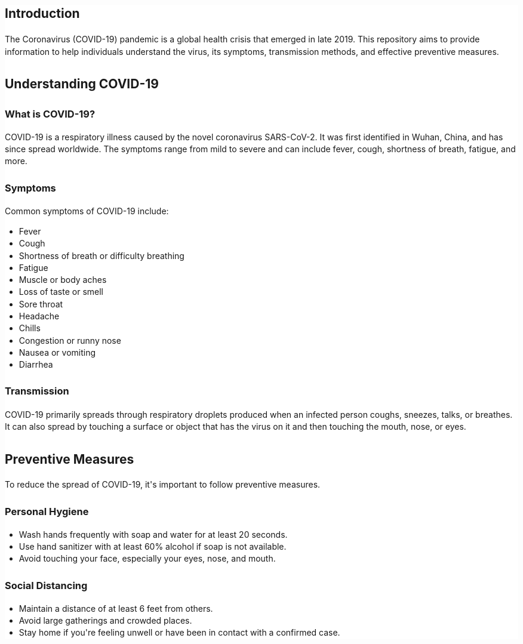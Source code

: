 ## Introduction

The Coronavirus (COVID-19) pandemic is a global health crisis that emerged in late 2019. This repository aims to provide information to help individuals understand the virus, its symptoms, transmission methods, and effective preventive measures.

## Understanding COVID-19

### What is COVID-19?

COVID-19 is a respiratory illness caused by the novel coronavirus SARS-CoV-2. It was first identified in Wuhan, China, and has since spread worldwide. The symptoms range from mild to severe and can include fever, cough, shortness of breath, fatigue, and more.

### Symptoms

Common symptoms of COVID-19 include:

- Fever
- Cough
- Shortness of breath or difficulty breathing
- Fatigue
- Muscle or body aches
- Loss of taste or smell
- Sore throat
- Headache
- Chills
- Congestion or runny nose
- Nausea or vomiting
- Diarrhea

### Transmission

COVID-19 primarily spreads through respiratory droplets produced when an infected person coughs, sneezes, talks, or breathes. It can also spread by touching a surface or object that has the virus on it and then touching the mouth, nose, or eyes.

## Preventive Measures

To reduce the spread of COVID-19, it's important to follow preventive measures.

### Personal Hygiene

- Wash hands frequently with soap and water for at least 20 seconds.
- Use hand sanitizer with at least 60% alcohol if soap is not available.
- Avoid touching your face, especially your eyes, nose, and mouth.

### Social Distancing

- Maintain a distance of at least 6 feet from others.
- Avoid large gatherings and crowded places.
- Stay home if you're feeling unwell or have been in contact with a confirmed case.
